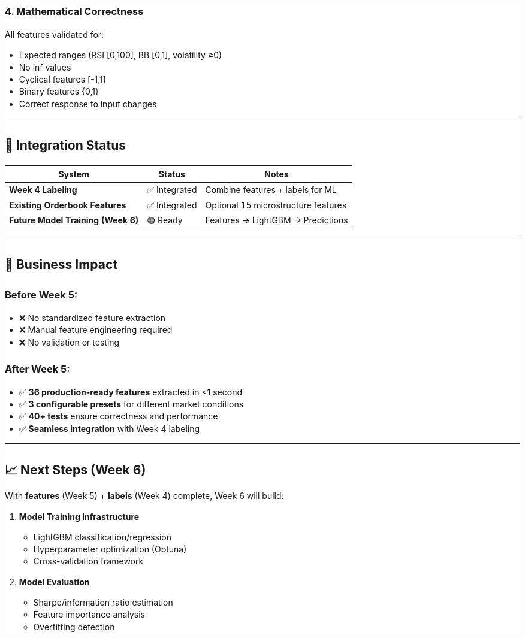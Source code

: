 ### 4. **Mathematical Correctness**
All features validated for:
- Expected ranges (RSI [0,100], BB [0,1], volatility ≥0)
- No inf values
- Cyclical features [-1,1]
- Binary features {0,1}
- Correct response to input changes

---

## 🔗 Integration Status

| System | Status | Notes |
|--------|--------|-------|
| **Week 4 Labeling** | ✅ Integrated | Combine features + labels for ML |
| **Existing Orderbook Features** | ✅ Integrated | Optional 15 microstructure features |
| **Future Model Training (Week 6)** | 🟢 Ready | Features → LightGBM → Predictions |

---

## 🎯 Business Impact

### **Before Week 5:**
- ❌ No standardized feature extraction
- ❌ Manual feature engineering required
- ❌ No validation or testing

### **After Week 5:**
- ✅ **36 production-ready features** extracted in <1 second
- ✅ **3 configurable presets** for different market conditions
- ✅ **40+ tests** ensure correctness and performance
- ✅ **Seamless integration** with Week 4 labeling

---

## 📈 Next Steps (Week 6)

With **features** (Week 5) + **labels** (Week 4) complete, Week 6 will build:

1. **Model Training Infrastructure**
   - LightGBM classification/regression
   - Hyperparameter optimization (Optuna)
   - Cross-validation framework

2. **Model Evaluation**
   - Sharpe/information ratio estimation
   - Feature importance analysis
   - Overfitting detection
